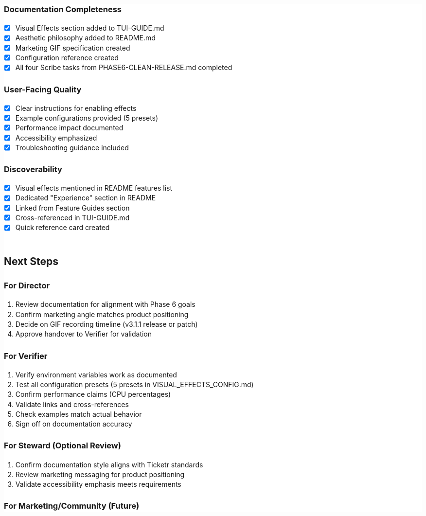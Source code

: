 ### Documentation Completeness

- [x] Visual Effects section added to TUI-GUIDE.md
- [x] Aesthetic philosophy added to README.md
- [x] Marketing GIF specification created
- [x] Configuration reference created
- [x] All four Scribe tasks from PHASE6-CLEAN-RELEASE.md completed

### User-Facing Quality

- [x] Clear instructions for enabling effects
- [x] Example configurations provided (5 presets)
- [x] Performance impact documented
- [x] Accessibility emphasized
- [x] Troubleshooting guidance included

### Discoverability

- [x] Visual effects mentioned in README features list
- [x] Dedicated "Experience" section in README
- [x] Linked from Feature Guides section
- [x] Cross-referenced in TUI-GUIDE.md
- [x] Quick reference card created

---

## Next Steps

### For Director

1. Review documentation for alignment with Phase 6 goals
2. Confirm marketing angle matches product positioning
3. Decide on GIF recording timeline (v3.1.1 release or patch)
4. Approve handover to Verifier for validation

### For Verifier

1. Verify environment variables work as documented
2. Test all configuration presets (5 presets in VISUAL_EFFECTS_CONFIG.md)
3. Confirm performance claims (CPU percentages)
4. Validate links and cross-references
5. Check examples match actual behavior
6. Sign off on documentation accuracy

### For Steward (Optional Review)

1. Confirm documentation style aligns with Ticketr standards
2. Review marketing messaging for product positioning
3. Validate accessibility emphasis meets requirements

### For Marketing/Community (Future)
